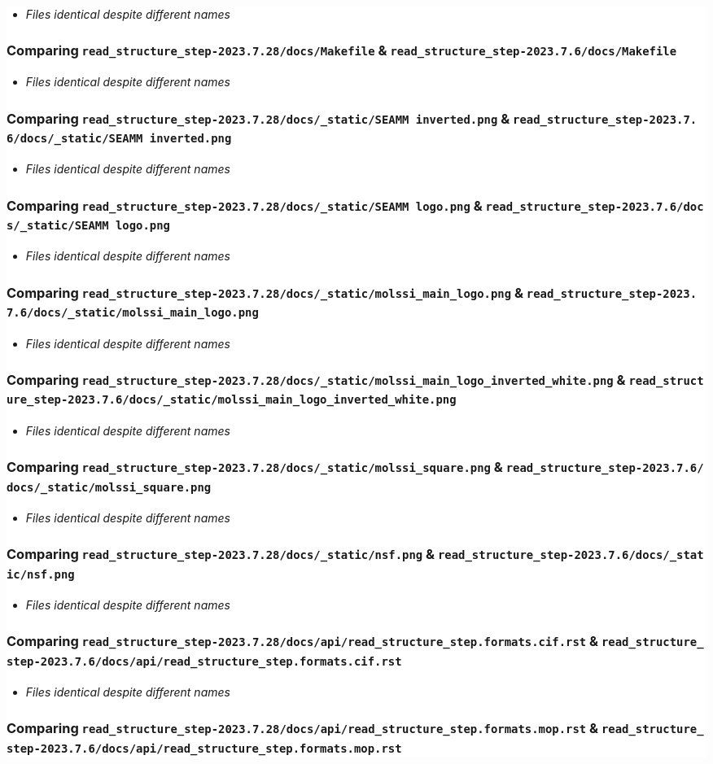  * *Files identical despite different names*

### Comparing `read_structure_step-2023.7.28/docs/Makefile` & `read_structure_step-2023.7.6/docs/Makefile`

 * *Files identical despite different names*

### Comparing `read_structure_step-2023.7.28/docs/_static/SEAMM inverted.png` & `read_structure_step-2023.7.6/docs/_static/SEAMM inverted.png`

 * *Files identical despite different names*

### Comparing `read_structure_step-2023.7.28/docs/_static/SEAMM logo.png` & `read_structure_step-2023.7.6/docs/_static/SEAMM logo.png`

 * *Files identical despite different names*

### Comparing `read_structure_step-2023.7.28/docs/_static/molssi_main_logo.png` & `read_structure_step-2023.7.6/docs/_static/molssi_main_logo.png`

 * *Files identical despite different names*

### Comparing `read_structure_step-2023.7.28/docs/_static/molssi_main_logo_inverted_white.png` & `read_structure_step-2023.7.6/docs/_static/molssi_main_logo_inverted_white.png`

 * *Files identical despite different names*

### Comparing `read_structure_step-2023.7.28/docs/_static/molssi_square.png` & `read_structure_step-2023.7.6/docs/_static/molssi_square.png`

 * *Files identical despite different names*

### Comparing `read_structure_step-2023.7.28/docs/_static/nsf.png` & `read_structure_step-2023.7.6/docs/_static/nsf.png`

 * *Files identical despite different names*

### Comparing `read_structure_step-2023.7.28/docs/api/read_structure_step.formats.cif.rst` & `read_structure_step-2023.7.6/docs/api/read_structure_step.formats.cif.rst`

 * *Files identical despite different names*

### Comparing `read_structure_step-2023.7.28/docs/api/read_structure_step.formats.mop.rst` & `read_structure_step-2023.7.6/docs/api/read_structure_step.formats.mop.rst`
